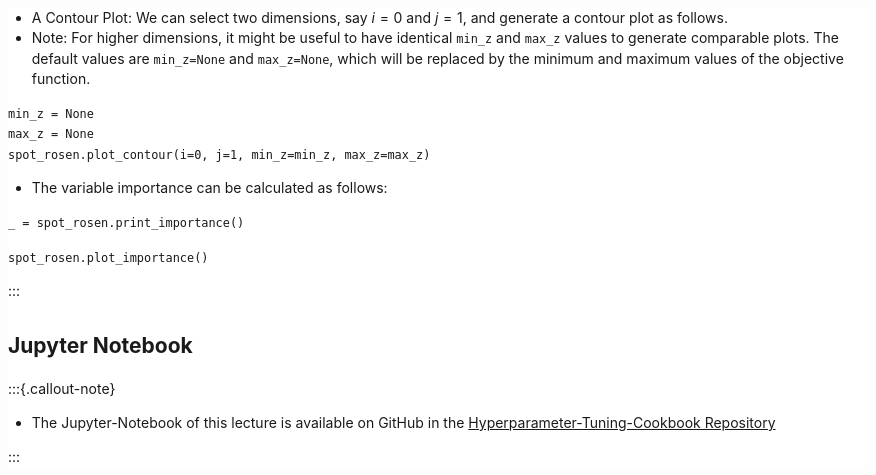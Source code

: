 * A Contour Plot: We can select two dimensions, say $i=0$ and $j=1$, and generate a contour plot as follows.
* Note: For higher dimensions, it might be useful to have identical `min_z` and `max_z` values to generate comparable plots.
The default values are `min_z=None` and `max_z=None`, which will be replaced by the minimum and maximum values of the objective function.

```{python}
min_z = None
max_z = None
spot_rosen.plot_contour(i=0, j=1, min_z=min_z, max_z=max_z)
```


* The variable importance can be calculated as follows:

```{python}
_ = spot_rosen.print_importance()
```


```{python}
spot_rosen.plot_importance()
```
:::

## Jupyter Notebook

:::{.callout-note}

* The Jupyter-Notebook of this lecture is available on GitHub in the [Hyperparameter-Tuning-Cookbook Repository](https://github.com/sequential-parameter-optimization/Hyperparameter-Tuning-Cookbook/blob/main/008_num_spot_multidim.ipynb)

:::
